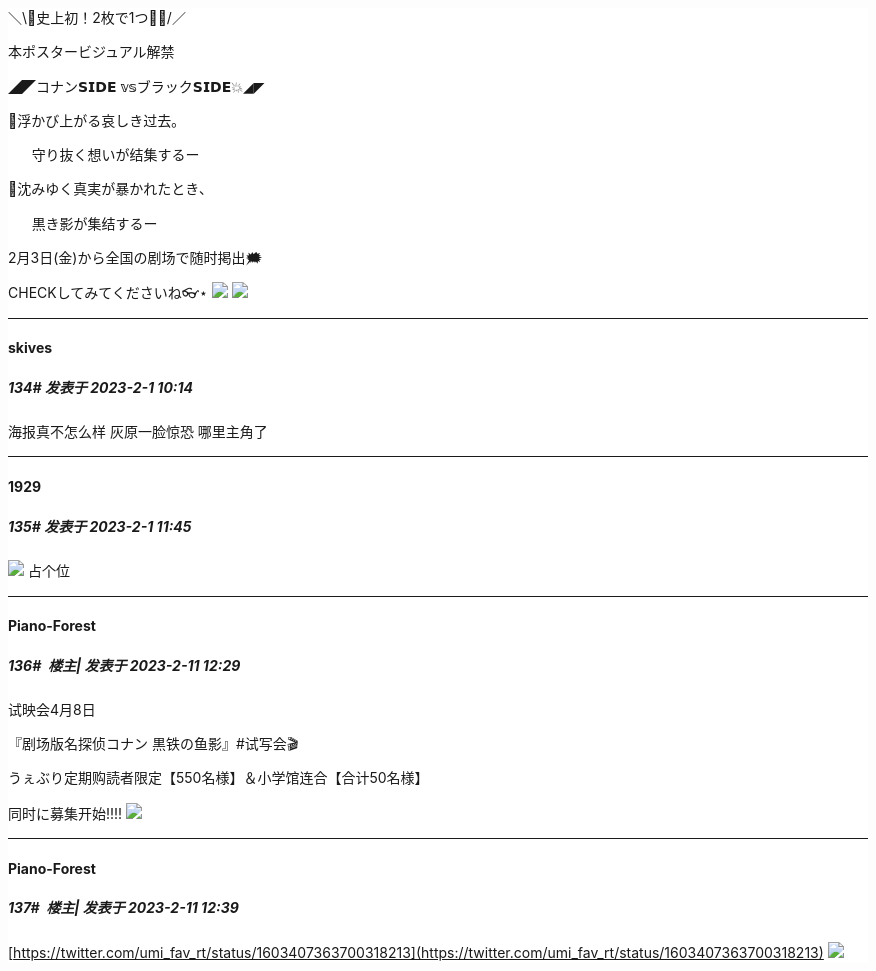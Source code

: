 ＼\📢史上初！2枚で1つ☝🏻/／

本ポスタービジュアル解禁

◢◤コナン𝗦𝗜𝗗𝗘 𝕧𝕤ブラック𝗦𝗜𝗗𝗘💥◢◤

🫧浮かび上がる哀しき过去｡

      守り抜く想いが结集するー

🫧沈みゆく真実が暴かれたとき､

      黒き影が集结するー

2月3日(金)から全国の剧场で随时掲出🗯

CHECKしてみてくださいね👓⋆
<img src="https://p.sda1.dev/9/f6277391669cac8845c13ba3383a6baf/20230201_100938.jpg" referrerpolicy="no-referrer">
<img src="https://p.sda1.dev/9/e93e74e08f0160d7ddf4413944add066/mv03.jpg" referrerpolicy="no-referrer">

*****

####  skives  
##### 134#       发表于 2023-2-1 10:14

海报真不怎么样 灰原一脸惊恐 哪里主角了

*****

####  1929  
##### 135#       发表于 2023-2-1 11:45

<img src="https://static.saraba1st.com/image/smiley/face2017/072.png" referrerpolicy="no-referrer"> 占个位

*****

####  Piano-Forest  
##### 136#         楼主| 发表于 2023-2-11 12:29

试映会4月8日

『剧场版名探侦コナン 黒铁の鱼影』#试写会🎬

うぇぶり定期购読者限定【550名様】＆小学馆连合【合计50名様】

同时に募集开始!!!!
<img src="https://p.sda1.dev/9/7a53fade4f690412324e673ec0c5765a/20230211_122733.jpg" referrerpolicy="no-referrer">

*****

####  Piano-Forest  
##### 137#         楼主| 发表于 2023-2-11 12:39

[https://twitter.com/umi_fav_rt/status/1603407363700318213](https://twitter.com/umi_fav_rt/status/1603407363700318213)
<img src="https://p.sda1.dev/9/319de63807af70dc11324ecce4bcf903/20230211_123708.jpg" referrerpolicy="no-referrer">
